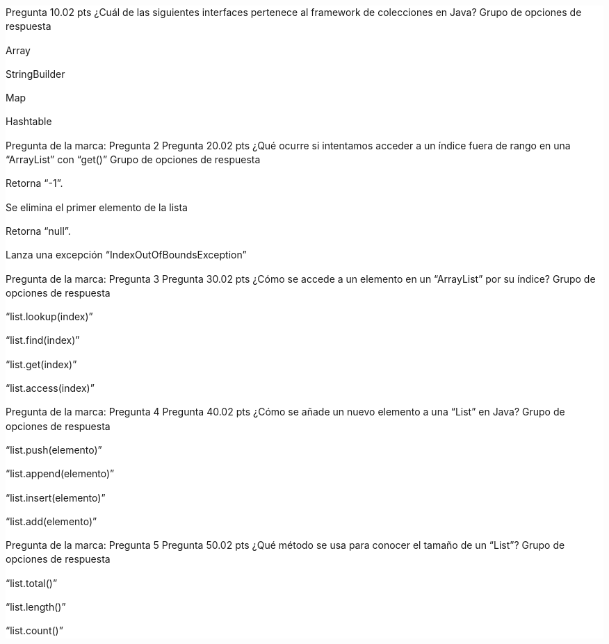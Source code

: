 Pregunta 10.02 pts
¿Cuál de las siguientes interfaces pertenece al framework de colecciones en Java?
Grupo de opciones de respuesta

Array

StringBuilder

Map

Hashtable
 
Pregunta de la marca: Pregunta 2
Pregunta 20.02 pts
¿Qué ocurre si intentamos acceder a un índice fuera de rango en una “ArrayList” con “get()”
Grupo de opciones de respuesta

Retorna “-1”.

Se elimina el primer elemento de la lista

Retorna “null”.

Lanza una excepción “IndexOutOfBoundsException”
 
Pregunta de la marca: Pregunta 3
Pregunta 30.02 pts
¿Cómo se accede a un elemento en un “ArrayList” por su índice?
Grupo de opciones de respuesta

“list.lookup(index)”

“list.find(index)”

“list.get(index)”

“list.access(index)”
 
Pregunta de la marca: Pregunta 4
Pregunta 40.02 pts
¿Cómo se añade un nuevo elemento a una “List” en Java?
Grupo de opciones de respuesta

“list.push(elemento)”

“list.append(elemento)”

“list.insert(elemento)”

“list.add(elemento)”
 
Pregunta de la marca: Pregunta 5
Pregunta 50.02 pts
¿Qué método se usa para conocer el tamaño de un “List”?
Grupo de opciones de respuesta

“list.total()”

“list.length()”

“list.count()”

